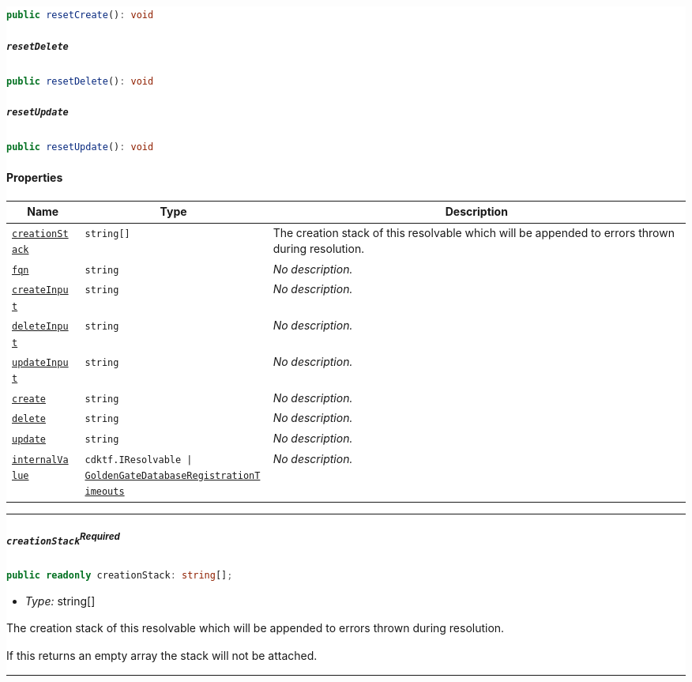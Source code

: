 ```typescript
public resetCreate(): void
```

##### `resetDelete` <a name="resetDelete" id="rhizo-co-terraform-provider-oci.goldenGateDatabaseRegistration.GoldenGateDatabaseRegistrationTimeoutsOutputReference.resetDelete"></a>

```typescript
public resetDelete(): void
```

##### `resetUpdate` <a name="resetUpdate" id="rhizo-co-terraform-provider-oci.goldenGateDatabaseRegistration.GoldenGateDatabaseRegistrationTimeoutsOutputReference.resetUpdate"></a>

```typescript
public resetUpdate(): void
```


#### Properties <a name="Properties" id="Properties"></a>

| **Name** | **Type** | **Description** |
| --- | --- | --- |
| <code><a href="#rhizo-co-terraform-provider-oci.goldenGateDatabaseRegistration.GoldenGateDatabaseRegistrationTimeoutsOutputReference.property.creationStack">creationStack</a></code> | <code>string[]</code> | The creation stack of this resolvable which will be appended to errors thrown during resolution. |
| <code><a href="#rhizo-co-terraform-provider-oci.goldenGateDatabaseRegistration.GoldenGateDatabaseRegistrationTimeoutsOutputReference.property.fqn">fqn</a></code> | <code>string</code> | *No description.* |
| <code><a href="#rhizo-co-terraform-provider-oci.goldenGateDatabaseRegistration.GoldenGateDatabaseRegistrationTimeoutsOutputReference.property.createInput">createInput</a></code> | <code>string</code> | *No description.* |
| <code><a href="#rhizo-co-terraform-provider-oci.goldenGateDatabaseRegistration.GoldenGateDatabaseRegistrationTimeoutsOutputReference.property.deleteInput">deleteInput</a></code> | <code>string</code> | *No description.* |
| <code><a href="#rhizo-co-terraform-provider-oci.goldenGateDatabaseRegistration.GoldenGateDatabaseRegistrationTimeoutsOutputReference.property.updateInput">updateInput</a></code> | <code>string</code> | *No description.* |
| <code><a href="#rhizo-co-terraform-provider-oci.goldenGateDatabaseRegistration.GoldenGateDatabaseRegistrationTimeoutsOutputReference.property.create">create</a></code> | <code>string</code> | *No description.* |
| <code><a href="#rhizo-co-terraform-provider-oci.goldenGateDatabaseRegistration.GoldenGateDatabaseRegistrationTimeoutsOutputReference.property.delete">delete</a></code> | <code>string</code> | *No description.* |
| <code><a href="#rhizo-co-terraform-provider-oci.goldenGateDatabaseRegistration.GoldenGateDatabaseRegistrationTimeoutsOutputReference.property.update">update</a></code> | <code>string</code> | *No description.* |
| <code><a href="#rhizo-co-terraform-provider-oci.goldenGateDatabaseRegistration.GoldenGateDatabaseRegistrationTimeoutsOutputReference.property.internalValue">internalValue</a></code> | <code>cdktf.IResolvable \| <a href="#rhizo-co-terraform-provider-oci.goldenGateDatabaseRegistration.GoldenGateDatabaseRegistrationTimeouts">GoldenGateDatabaseRegistrationTimeouts</a></code> | *No description.* |

---

##### `creationStack`<sup>Required</sup> <a name="creationStack" id="rhizo-co-terraform-provider-oci.goldenGateDatabaseRegistration.GoldenGateDatabaseRegistrationTimeoutsOutputReference.property.creationStack"></a>

```typescript
public readonly creationStack: string[];
```

- *Type:* string[]

The creation stack of this resolvable which will be appended to errors thrown during resolution.

If this returns an empty array the stack will not be attached.

---

